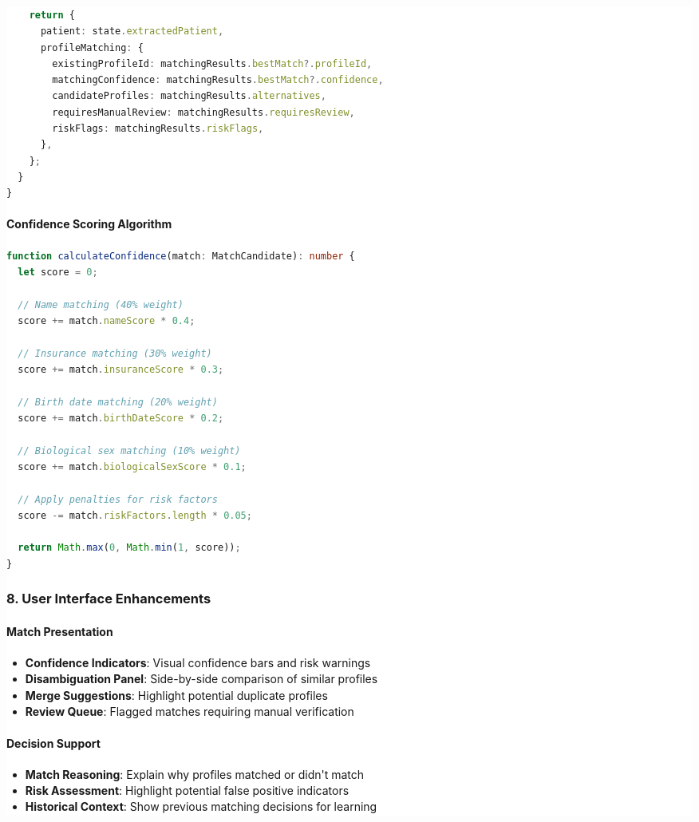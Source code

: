 ```typescript
    return {
      patient: state.extractedPatient,
      profileMatching: {
        existingProfileId: matchingResults.bestMatch?.profileId,
        matchingConfidence: matchingResults.bestMatch?.confidence,
        candidateProfiles: matchingResults.alternatives,
        requiresManualReview: matchingResults.requiresReview,
        riskFlags: matchingResults.riskFlags,
      },
    };
  }
}
```

#### Confidence Scoring Algorithm

```typescript
function calculateConfidence(match: MatchCandidate): number {
  let score = 0;

  // Name matching (40% weight)
  score += match.nameScore * 0.4;

  // Insurance matching (30% weight)
  score += match.insuranceScore * 0.3;

  // Birth date matching (20% weight)
  score += match.birthDateScore * 0.2;

  // Biological sex matching (10% weight)
  score += match.biologicalSexScore * 0.1;

  // Apply penalties for risk factors
  score -= match.riskFactors.length * 0.05;

  return Math.max(0, Math.min(1, score));
}
```

### 8. User Interface Enhancements

#### Match Presentation

- **Confidence Indicators**: Visual confidence bars and risk warnings
- **Disambiguation Panel**: Side-by-side comparison of similar profiles
- **Merge Suggestions**: Highlight potential duplicate profiles
- **Review Queue**: Flagged matches requiring manual verification

#### Decision Support

- **Match Reasoning**: Explain why profiles matched or didn't match
- **Risk Assessment**: Highlight potential false positive indicators
- **Historical Context**: Show previous matching decisions for learning
